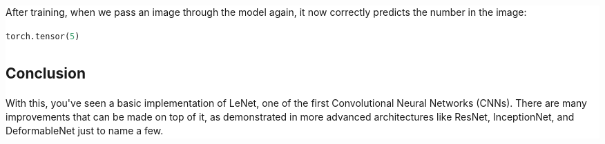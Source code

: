 After training, when we pass an image through the model again, it now correctly predicts the number in the image:

```python
torch.tensor(5)
```

## Conclusion

With this, you've seen a basic implementation of LeNet, one of the first Convolutional Neural Networks (CNNs). There are many improvements that can be made on top of it, as demonstrated in more advanced architectures like ResNet, InceptionNet, and DeformableNet just to name a few.
